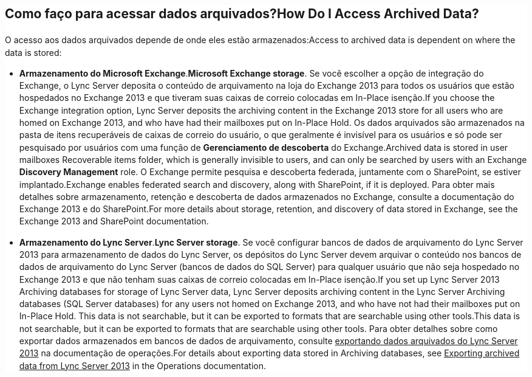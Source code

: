 </div>

<div>

## <a name="how-do-i-access-archived-data"></a><span data-ttu-id="a0a53-227">Como faço para acessar dados arquivados?</span><span class="sxs-lookup"><span data-stu-id="a0a53-227">How Do I Access Archived Data?</span></span>

<span data-ttu-id="a0a53-228">O acesso aos dados arquivados depende de onde eles estão armazenados:</span><span class="sxs-lookup"><span data-stu-id="a0a53-228">Access to archived data is dependent on where the data is stored:</span></span>

  - <span data-ttu-id="a0a53-229">**Armazenamento do Microsoft Exchange**.</span><span class="sxs-lookup"><span data-stu-id="a0a53-229">**Microsoft Exchange storage**.</span></span> <span data-ttu-id="a0a53-230">Se você escolher a opção de integração do Exchange, o Lync Server deposita o conteúdo de arquivamento na loja do Exchange 2013 para todos os usuários que estão hospedados no Exchange 2013 e que tiveram suas caixas de correio colocadas em In-Place isenção.</span><span class="sxs-lookup"><span data-stu-id="a0a53-230">If you choose the Exchange integration option, Lync Server deposits the archiving content in the Exchange 2013 store for all users who are homed on Exchange 2013, and who have had their mailboxes put on In-Place Hold.</span></span> <span data-ttu-id="a0a53-231">Os dados arquivados são armazenados na pasta de itens recuperáveis de caixas de correio do usuário, o que geralmente é invisível para os usuários e só pode ser pesquisado por usuários com uma função de **Gerenciamento de descoberta** do Exchange.</span><span class="sxs-lookup"><span data-stu-id="a0a53-231">Archived data is stored in user mailboxes Recoverable items folder, which is generally invisible to users, and can only be searched by users with an Exchange **Discovery Management** role.</span></span> <span data-ttu-id="a0a53-232">O Exchange permite pesquisa e descoberta federada, juntamente com o SharePoint, se estiver implantado.</span><span class="sxs-lookup"><span data-stu-id="a0a53-232">Exchange enables federated search and discovery, along with SharePoint, if it is deployed.</span></span> <span data-ttu-id="a0a53-233">Para obter mais detalhes sobre armazenamento, retenção e descoberta de dados armazenados no Exchange, consulte a documentação do Exchange 2013 e do SharePoint.</span><span class="sxs-lookup"><span data-stu-id="a0a53-233">For more details about storage, retention, and discovery of data stored in Exchange, see the Exchange 2013 and SharePoint documentation.</span></span>

  - <span data-ttu-id="a0a53-234">**Armazenamento do Lync Server**.</span><span class="sxs-lookup"><span data-stu-id="a0a53-234">**Lync Server storage**.</span></span> <span data-ttu-id="a0a53-235">Se você configurar bancos de dados de arquivamento do Lync Server 2013 para armazenamento de dados do Lync Server, os depósitos do Lync Server devem arquivar o conteúdo nos bancos de dados de arquivamento do Lync Server (bancos de dados do SQL Server) para qualquer usuário que não seja hospedado no Exchange 2013 e que não tenham suas caixas de correio colocadas em In-Place isenção.</span><span class="sxs-lookup"><span data-stu-id="a0a53-235">If you set up Lync Server 2013 Archiving databases for storage of Lync Server data, Lync Server deposits archiving content in the Lync Server Archiving databases (SQL Server databases) for any users not homed on Exchange 2013, and who have not had their mailboxes put on In-Place Hold.</span></span> <span data-ttu-id="a0a53-236">This data is not searchable, but it can be exported to formats that are searchable using other tools.</span><span class="sxs-lookup"><span data-stu-id="a0a53-236">This data is not searchable, but it can be exported to formats that are searchable using other tools.</span></span> <span data-ttu-id="a0a53-237">Para obter detalhes sobre como exportar dados armazenados em bancos de dados de arquivamento, consulte [exportando dados arquivados do Lync Server 2013](lync-server-2013-exporting-archived-data.md) na documentação de operações.</span><span class="sxs-lookup"><span data-stu-id="a0a53-237">For details about exporting data stored in Archiving databases, see [Exporting archived data from Lync Server 2013](lync-server-2013-exporting-archived-data.md) in the Operations documentation.</span></span>

